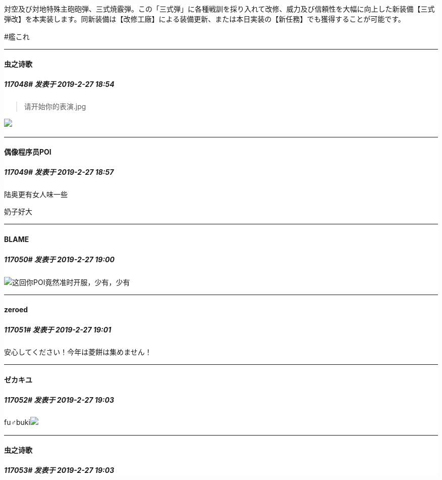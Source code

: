 対空及び対地特殊主砲砲弾、三式焼霰弾。この「三式弾」に各種戦訓を採り入れて改修、威力及び信頼性を大幅に向上した新装備【三式弾改】を本実装します。同新装備は【改修工廠】による装備更新、または本日実装の【新任務】でも獲得することが可能です。

#艦これ


-----

####  虫之诗歌  
##### 117048#       发表于 2019-2-27 18:54


<blockquote>请开始你的表演.jpg</blockquote>
<img src="http://wx2.sinaimg.cn/large/e4beb8aegy1g0l6afg75pj20xb0pqq62.jpg" referrerpolicy="no-referrer">


-----

####  偶像程序员POI  
##### 117049#       发表于 2019-2-27 18:57


陆奥更有女人味一些

奶子好大


-----

####  BLAME  
##### 117050#       发表于 2019-2-27 19:00


<img src="https://static.saraba1st.com/image/smiley/face2017/110.png" referrerpolicy="no-referrer">这回你POI竟然准时开服，少有，少有


-----

####  zeroed  
##### 117051#       发表于 2019-2-27 19:01


安心してください！今年は菱餅は集めません！


-----

####  ゼカキユ  
##### 117052#       发表于 2019-2-27 19:03


fu♂buki<img src="https://static.saraba1st.com/image/smiley/face2017/068.png" referrerpolicy="no-referrer">


-----

####  虫之诗歌  
##### 117053#       发表于 2019-2-27 19:03
